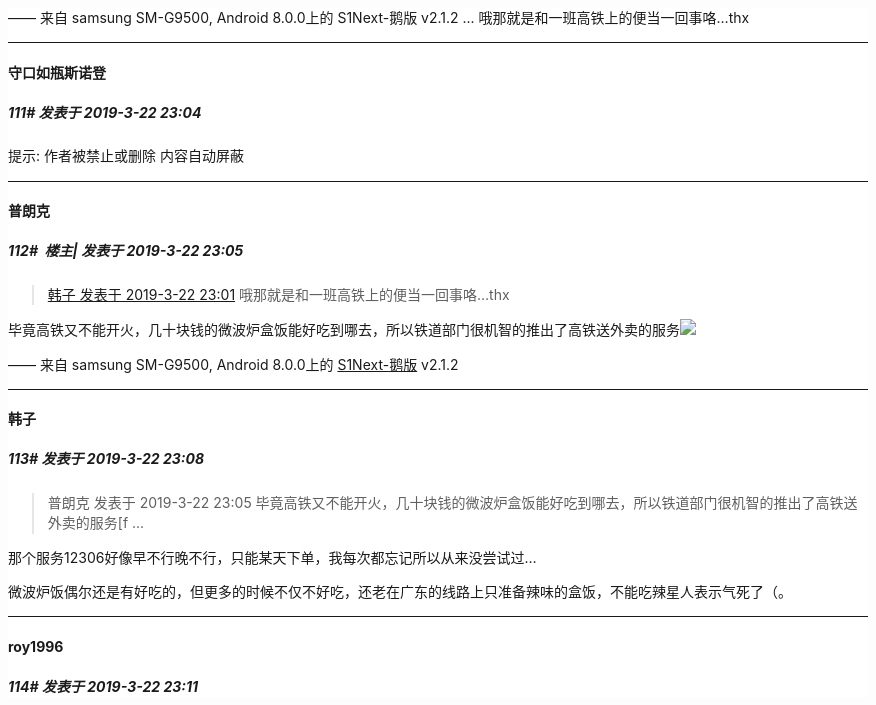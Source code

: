 
—— 来自 samsung SM-G9500, Android 8.0.0上的 S1Next-鹅版 v2.1.2 ...</blockquote>
哦那就是和一班高铁上的便当一回事咯…thx







-----

####  守口如瓶斯诺登  
##### 111#       发表于 2019-3-22 23:04

提示: 作者被禁止或删除 内容自动屏蔽



-----

####  普朗克  
##### 112#         楼主| 发表于 2019-3-22 23:05



<blockquote><a href="httphttps://bbs.saraba1st.com/2b/forum.php?mod=redirect&amp;goto=findpost&amp;pid=43003791&amp;ptid=1818837" target="_blank">韩子 发表于 2019-3-22 23:01</a>
哦那就是和一班高铁上的便当一回事咯…thx</blockquote>
毕竟高铁又不能开火，几十块钱的微波炉盒饭能好吃到哪去，所以铁道部门很机智的推出了高铁送外卖的服务<img src="https://static.saraba1st.com/image/smiley/face2017/018.png" referrerpolicy="no-referrer">

—— 来自 samsung SM-G9500, Android 8.0.0上的 [S1Next-鹅版](https://github.com/ykrank/S1-Next/releases) v2.1.2







-----

####  韩子  
##### 113#       发表于 2019-3-22 23:08



<blockquote>普朗克 发表于 2019-3-22 23:05
毕竟高铁又不能开火，几十块钱的微波炉盒饭能好吃到哪去，所以铁道部门很机智的推出了高铁送外卖的服务[f ...</blockquote>
那个服务12306好像早不行晚不行，只能某天下单，我每次都忘记所以从来没尝试过…


微波炉饭偶尔还是有好吃的，但更多的时候不仅不好吃，还老在广东的线路上只准备辣味的盒饭，不能吃辣星人表示气死了（。







-----

####  roy1996  
##### 114#       发表于 2019-3-22 23:11
